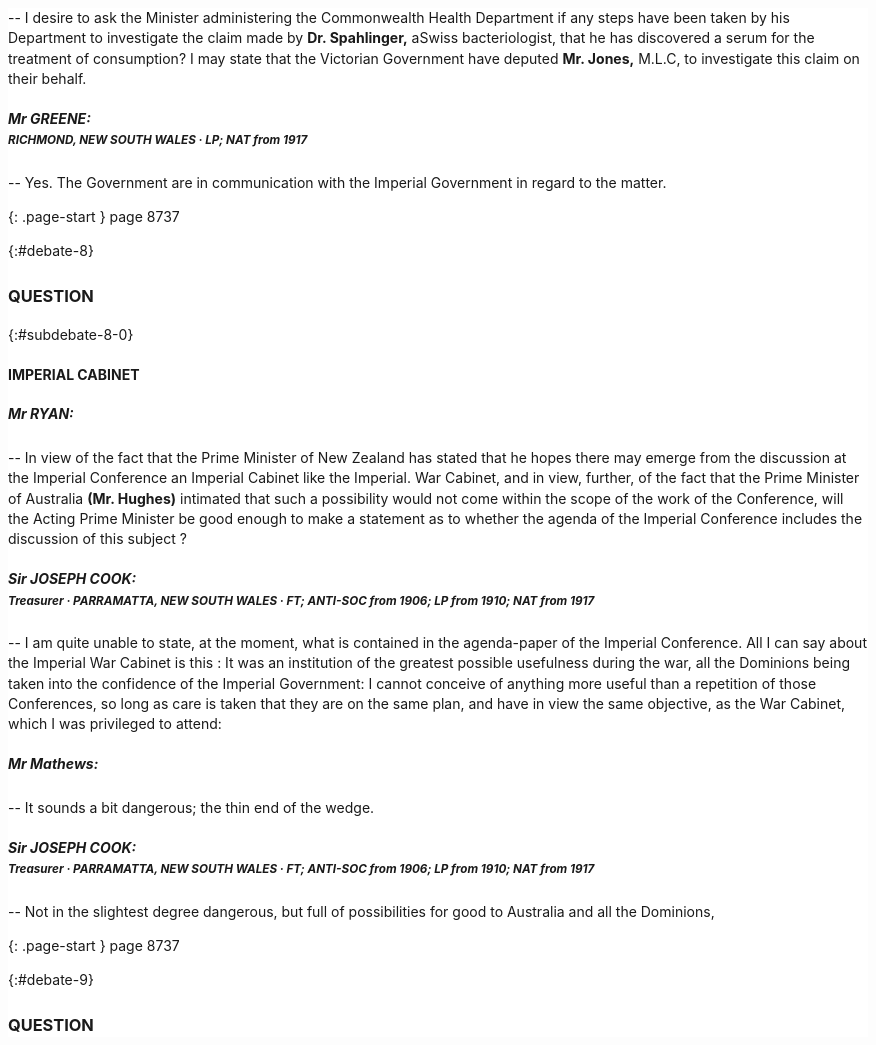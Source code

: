 -- I desire to ask the Minister administering the Commonwealth Health Department if any steps have been taken by his Department to investigate the claim made by  **Dr. Spahlinger,**  aSwiss bacteriologist, that he has discovered a serum for the treatment of consumption? I may state that the Victorian Government have deputed  **Mr. Jones,**  M.L.C, to investigate this claim on their behalf. 

##### Mr GREENE:<br><small class="text-muted">RICHMOND, NEW SOUTH WALES &middot; LP; NAT from 1917</small>

-- Yes. The Government are in communication with the Imperial Government in regard to the matter. 

{: .page-start }
page 8737

{:#debate-8}
### QUESTION

{:#subdebate-8-0}
#### IMPERIAL CABINET

##### Mr RYAN:

-- In view of the fact that  the Prime Minister of New Zealand has stated that he hopes there may emerge from the discussion at the Imperial Conference an Imperial Cabinet like the Imperial. War Cabinet, and in view, further, of the fact that the Prime Minister of Australia  **(Mr. Hughes)**  intimated that such a possibility would not come within the scope of the work of the Conference, will the Acting Prime Minister be good enough to make a statement as to whether the agenda of the Imperial Conference includes the discussion of this subject ? 

##### Sir JOSEPH COOK:<br><small class="text-muted">Treasurer &middot; PARRAMATTA, NEW SOUTH WALES &middot; FT; ANTI-SOC from 1906; LP from 1910; NAT from 1917</small>

-- I am quite unable to state, at the moment, what is contained in the agenda-paper of the Imperial Conference. All I can say about the Imperial War Cabinet is this : It was an institution of the greatest possible usefulness during the war, all the Dominions being taken into the confidence of the Imperial Government: I cannot conceive of anything more useful than a repetition of those Conferences, so long as care is taken that they are on the same plan, and have in view the same objective, as the War Cabinet, which I was privileged to attend: 

##### Mr Mathews:

--  It sounds a bit dangerous; the thin end of the wedge. 

##### Sir JOSEPH COOK:<br><small class="text-muted">Treasurer &middot; PARRAMATTA, NEW SOUTH WALES &middot; FT; ANTI-SOC from 1906; LP from 1910; NAT from 1917</small>

-- Not in the slightest degree dangerous, but full of possibilities for good to Australia and all the Dominions, 

{: .page-start }
page 8737

{:#debate-9}
### QUESTION
